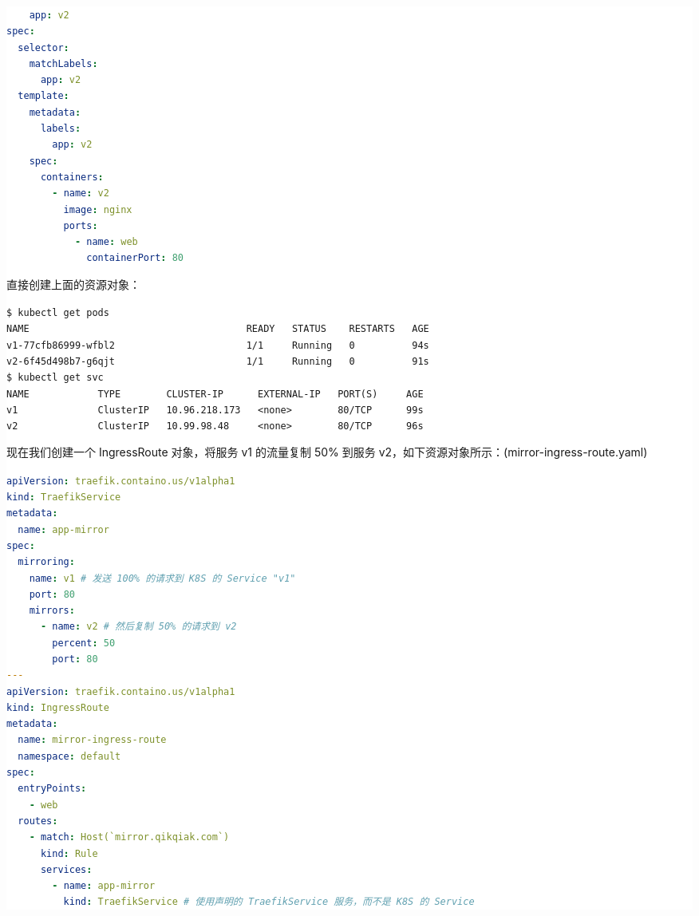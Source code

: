 ```yaml
    app: v2
spec:
  selector:
    matchLabels:
      app: v2
  template:
    metadata:
      labels:
        app: v2
    spec:
      containers:
        - name: v2
          image: nginx
          ports:
            - name: web
              containerPort: 80
```

直接创建上面的资源对象：

```shell
$ kubectl get pods
NAME                                      READY   STATUS    RESTARTS   AGE
v1-77cfb86999-wfbl2                       1/1     Running   0          94s
v2-6f45d498b7-g6qjt                       1/1     Running   0          91s
$ kubectl get svc
NAME            TYPE        CLUSTER-IP      EXTERNAL-IP   PORT(S)     AGE
v1              ClusterIP   10.96.218.173   <none>        80/TCP      99s
v2              ClusterIP   10.99.98.48     <none>        80/TCP      96s
```

现在我们创建一个 IngressRoute 对象，将服务 v1 的流量复制 50% 到服务 v2，如下资源对象所示：(mirror-ingress-route.yaml)

```yaml
apiVersion: traefik.containo.us/v1alpha1
kind: TraefikService
metadata:
  name: app-mirror
spec:
  mirroring:
    name: v1 # 发送 100% 的请求到 K8S 的 Service "v1"
    port: 80
    mirrors:
      - name: v2 # 然后复制 50% 的请求到 v2
        percent: 50
        port: 80
---
apiVersion: traefik.containo.us/v1alpha1
kind: IngressRoute
metadata:
  name: mirror-ingress-route
  namespace: default
spec:
  entryPoints:
    - web
  routes:
    - match: Host(`mirror.qikqiak.com`)
      kind: Rule
      services:
        - name: app-mirror
          kind: TraefikService # 使用声明的 TraefikService 服务，而不是 K8S 的 Service
```
